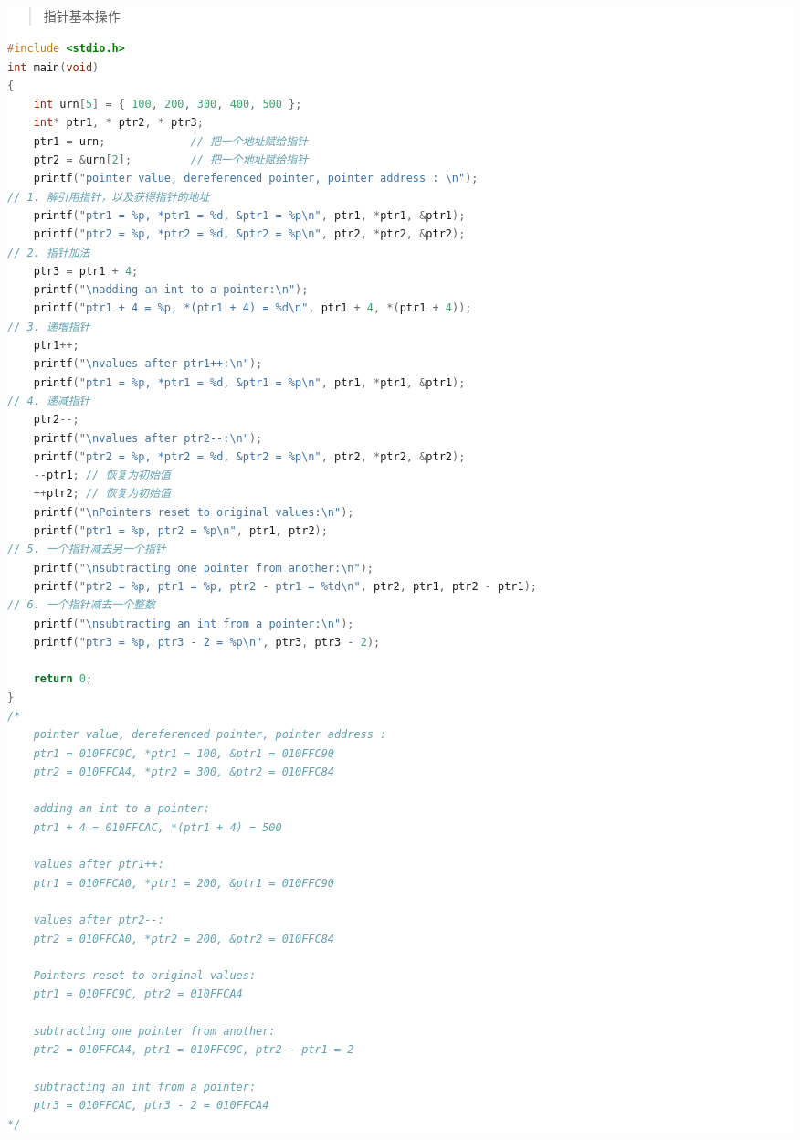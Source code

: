 > 指针基本操作

```c
#include <stdio.h>
int main(void)
{
	int urn[5] = { 100, 200, 300, 400, 500 };
	int* ptr1, * ptr2, * ptr3;
	ptr1 = urn;				// 把一个地址赋给指针
	ptr2 = &urn[2];			// 把一个地址赋给指针
	printf("pointer value, dereferenced pointer, pointer address : \n");
// 1. 解引用指针，以及获得指针的地址
	printf("ptr1 = %p, *ptr1 = %d, &ptr1 = %p\n", ptr1, *ptr1, &ptr1);
	printf("ptr2 = %p, *ptr2 = %d, &ptr2 = %p\n", ptr2, *ptr2, &ptr2);
// 2. 指针加法
	ptr3 = ptr1 + 4;
	printf("\nadding an int to a pointer:\n");
	printf("ptr1 + 4 = %p, *(ptr1 + 4) = %d\n", ptr1 + 4, *(ptr1 + 4));
// 3. 递增指针
	ptr1++;
	printf("\nvalues after ptr1++:\n");
	printf("ptr1 = %p, *ptr1 = %d, &ptr1 = %p\n", ptr1, *ptr1, &ptr1);
// 4. 递减指针
	ptr2--;
	printf("\nvalues after ptr2--:\n");
	printf("ptr2 = %p, *ptr2 = %d, &ptr2 = %p\n", ptr2, *ptr2, &ptr2);
	--ptr1; // 恢复为初始值
	++ptr2; // 恢复为初始值
	printf("\nPointers reset to original values:\n");
	printf("ptr1 = %p, ptr2 = %p\n", ptr1, ptr2);
// 5. 一个指针减去另一个指针
	printf("\nsubtracting one pointer from another:\n");
	printf("ptr2 = %p, ptr1 = %p, ptr2 - ptr1 = %td\n", ptr2, ptr1, ptr2 - ptr1);
// 6. 一个指针减去一个整数
	printf("\nsubtracting an int from a pointer:\n");
	printf("ptr3 = %p, ptr3 - 2 = %p\n", ptr3, ptr3 - 2);

	return 0;
}
/*
	pointer value, dereferenced pointer, pointer address :
	ptr1 = 010FFC9C, *ptr1 = 100, &ptr1 = 010FFC90
	ptr2 = 010FFCA4, *ptr2 = 300, &ptr2 = 010FFC84

	adding an int to a pointer:
	ptr1 + 4 = 010FFCAC, *(ptr1 + 4) = 500

	values after ptr1++:
	ptr1 = 010FFCA0, *ptr1 = 200, &ptr1 = 010FFC90

	values after ptr2--:
	ptr2 = 010FFCA0, *ptr2 = 200, &ptr2 = 010FFC84

	Pointers reset to original values:
	ptr1 = 010FFC9C, ptr2 = 010FFCA4

	subtracting one pointer from another:
	ptr2 = 010FFCA4, ptr1 = 010FFC9C, ptr2 - ptr1 = 2

	subtracting an int from a pointer:
	ptr3 = 010FFCAC, ptr3 - 2 = 010FFCA4
*/
```
